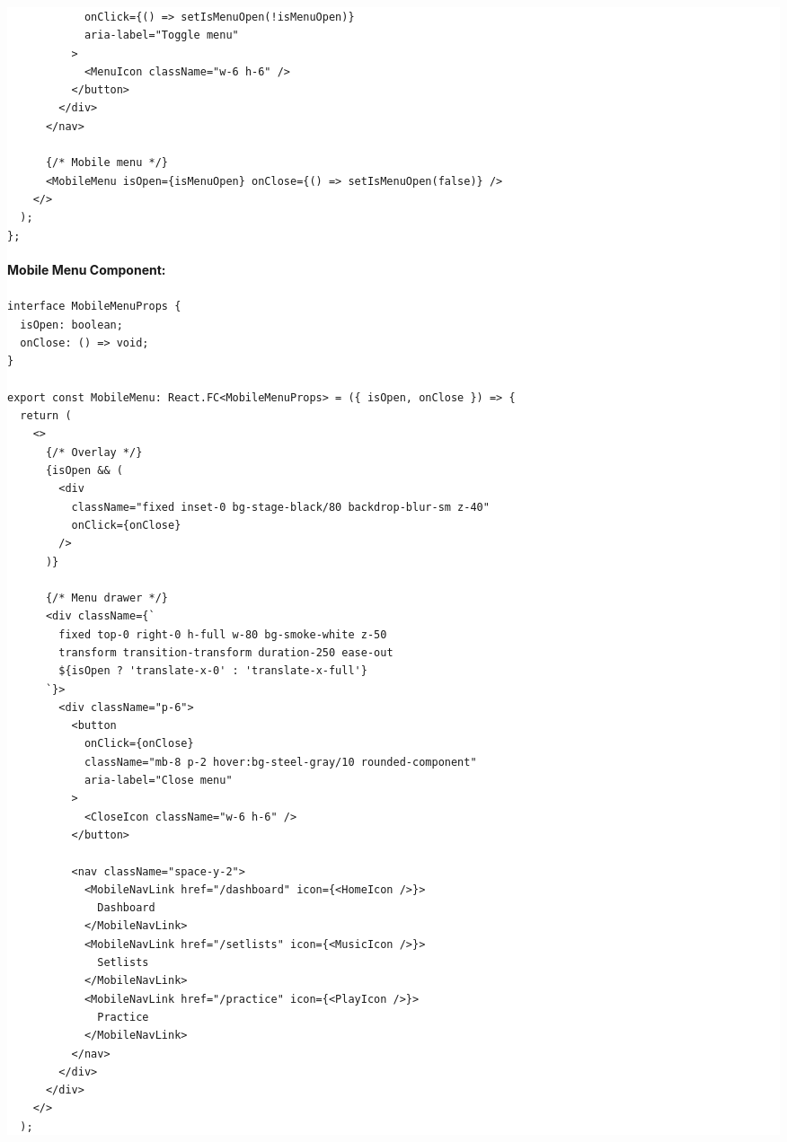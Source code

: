 ```tsx
            onClick={() => setIsMenuOpen(!isMenuOpen)}
            aria-label="Toggle menu"
          >
            <MenuIcon className="w-6 h-6" />
          </button>
        </div>
      </nav>

      {/* Mobile menu */}
      <MobileMenu isOpen={isMenuOpen} onClose={() => setIsMenuOpen(false)} />
    </>
  );
};
```

#### Mobile Menu Component:
```tsx
interface MobileMenuProps {
  isOpen: boolean;
  onClose: () => void;
}

export const MobileMenu: React.FC<MobileMenuProps> = ({ isOpen, onClose }) => {
  return (
    <>
      {/* Overlay */}
      {isOpen && (
        <div
          className="fixed inset-0 bg-stage-black/80 backdrop-blur-sm z-40"
          onClick={onClose}
        />
      )}

      {/* Menu drawer */}
      <div className={`
        fixed top-0 right-0 h-full w-80 bg-smoke-white z-50
        transform transition-transform duration-250 ease-out
        ${isOpen ? 'translate-x-0' : 'translate-x-full'}
      `}>
        <div className="p-6">
          <button
            onClick={onClose}
            className="mb-8 p-2 hover:bg-steel-gray/10 rounded-component"
            aria-label="Close menu"
          >
            <CloseIcon className="w-6 h-6" />
          </button>

          <nav className="space-y-2">
            <MobileNavLink href="/dashboard" icon={<HomeIcon />}>
              Dashboard
            </MobileNavLink>
            <MobileNavLink href="/setlists" icon={<MusicIcon />}>
              Setlists
            </MobileNavLink>
            <MobileNavLink href="/practice" icon={<PlayIcon />}>
              Practice
            </MobileNavLink>
          </nav>
        </div>
      </div>
    </>
  );
```
